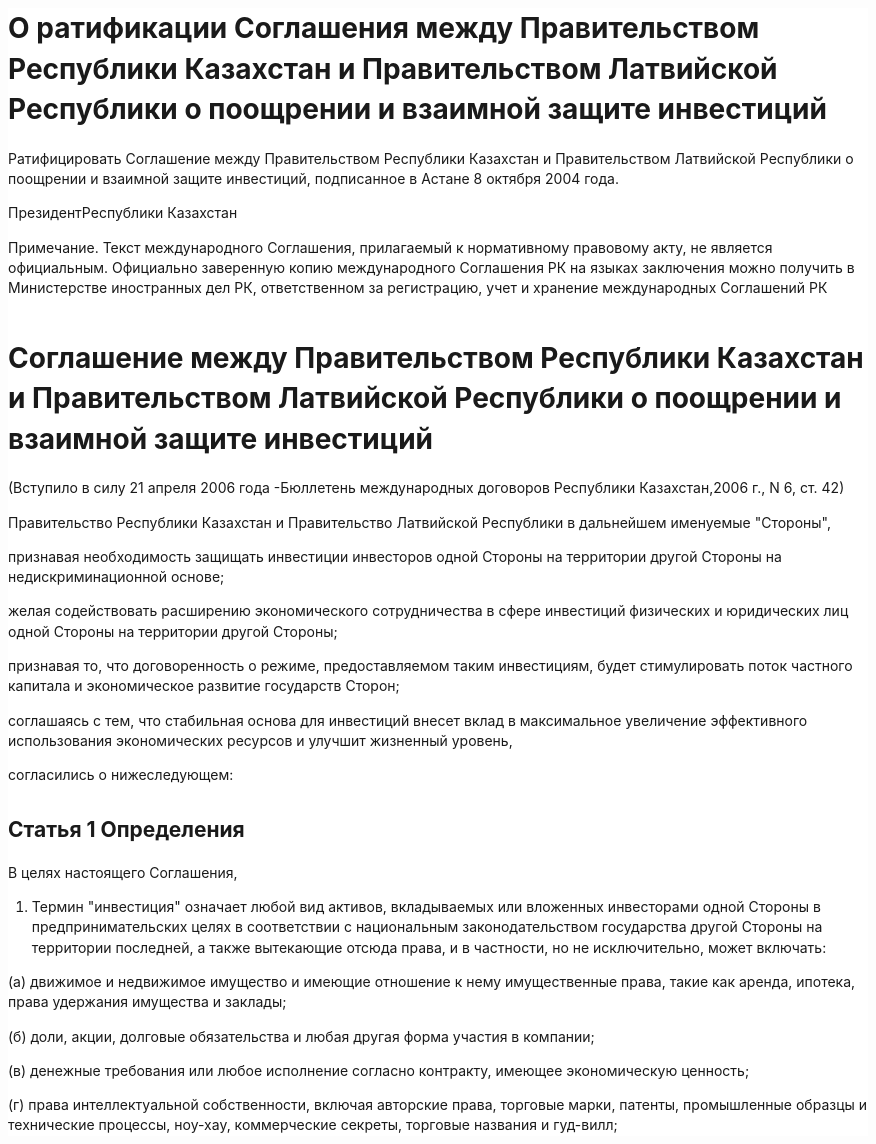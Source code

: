 # О ратификации Соглашения между Правительством Республики Казахстан и Правительством Латвийской Республики о поощрении и взаимной защите инвестиций

Ратифицировать Соглашение между Правительством Республики Казахстан и Правительством Латвийской Республики о поощрении и взаимной защите инвестиций, подписанное в Астане 8 октября 2004 года.

ПрезидентРеспублики Казахстан

Примечание. Текст международного Соглашения, прилагаемый к нормативному правовому акту, не является официальным. Официально заверенную копию международного Соглашения РК на языках заключения можно получить в Министерстве иностранных дел РК, ответственном за регистрацию, учет и хранение международных Соглашений РК

# Соглашение между Правительством Республики Казахстан и Правительством Латвийской Республики о поощрении и взаимной защите инвестиций

(Вступило в силу 21 апреля 2006 года -Бюллетень международных договоров Республики Казахстан,2006 г., N 6, ст. 42)

Правительство Республики Казахстан и Правительство Латвийской Республики в дальнейшем именуемые "Стороны",

признавая необходимость защищать инвестиции инвесторов одной Стороны на территории другой Стороны на недискриминационной основе;

желая содействовать расширению экономического сотрудничества в сфере инвестиций физических и юридических лиц одной Стороны на территории другой Стороны;

признавая то, что договоренность о режиме, предоставляемом таким инвестициям, будет стимулировать поток частного капитала и экономическое развитие государств Сторон;

соглашаясь с тем, что стабильная основа для инвестиций внесет вклад в максимальное увеличение эффективного использования экономических ресурсов и улучшит жизненный уровень,

согласились о нижеследующем:

## Статья 1 Определения

В целях настоящего Соглашения,

1. Термин "инвестиция" означает любой вид активов, вкладываемых или вложенных инвесторами одной Стороны в предпринимательских целях в соответствии с национальным законодательством государства другой Стороны на территории последней, а также вытекающие отсюда права, и в частности, но не исключительно, может включать:

(а) движимое и недвижимое имущество и имеющие отношение к нему имущественные права, такие как аренда, ипотека, права удержания имущества и заклады;

(б) доли, акции, долговые обязательства и любая другая форма участия в компании;

(в) денежные требования или любое исполнение согласно контракту, имеющее экономическую ценность;

(г) права интеллектуальной собственности, включая авторские права, торговые марки, патенты, промышленные образцы и технические процессы, ноу-хау, коммерческие секреты, торговые названия и гуд-вилл;
